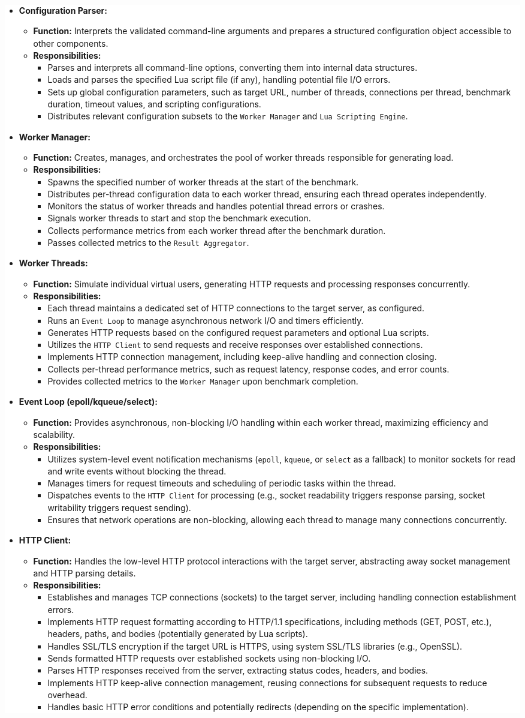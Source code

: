 *   **Configuration Parser:**
    *   **Function:**  Interprets the validated command-line arguments and prepares a structured configuration object accessible to other components.
    *   **Responsibilities:**
        *   Parses and interprets all command-line options, converting them into internal data structures.
        *   Loads and parses the specified Lua script file (if any), handling potential file I/O errors.
        *   Sets up global configuration parameters, such as target URL, number of threads, connections per thread, benchmark duration, timeout values, and scripting configurations.
        *   Distributes relevant configuration subsets to the `Worker Manager` and `Lua Scripting Engine`.

*   **Worker Manager:**
    *   **Function:**  Creates, manages, and orchestrates the pool of worker threads responsible for generating load.
    *   **Responsibilities:**
        *   Spawns the specified number of worker threads at the start of the benchmark.
        *   Distributes per-thread configuration data to each worker thread, ensuring each thread operates independently.
        *   Monitors the status of worker threads and handles potential thread errors or crashes.
        *   Signals worker threads to start and stop the benchmark execution.
        *   Collects performance metrics from each worker thread after the benchmark duration.
        *   Passes collected metrics to the `Result Aggregator`.

*   **Worker Threads:**
    *   **Function:**  Simulate individual virtual users, generating HTTP requests and processing responses concurrently.
    *   **Responsibilities:**
        *   Each thread maintains a dedicated set of HTTP connections to the target server, as configured.
        *   Runs an `Event Loop` to manage asynchronous network I/O and timers efficiently.
        *   Generates HTTP requests based on the configured request parameters and optional Lua scripts.
        *   Utilizes the `HTTP Client` to send requests and receive responses over established connections.
        *   Implements HTTP connection management, including keep-alive handling and connection closing.
        *   Collects per-thread performance metrics, such as request latency, response codes, and error counts.
        *   Provides collected metrics to the `Worker Manager` upon benchmark completion.

*   **Event Loop (epoll/kqueue/select):**
    *   **Function:**  Provides asynchronous, non-blocking I/O handling within each worker thread, maximizing efficiency and scalability.
    *   **Responsibilities:**
        *   Utilizes system-level event notification mechanisms (`epoll`, `kqueue`, or `select` as a fallback) to monitor sockets for read and write events without blocking the thread.
        *   Manages timers for request timeouts and scheduling of periodic tasks within the thread.
        *   Dispatches events to the `HTTP Client` for processing (e.g., socket readability triggers response parsing, socket writability triggers request sending).
        *   Ensures that network operations are non-blocking, allowing each thread to manage many connections concurrently.

*   **HTTP Client:**
    *   **Function:**  Handles the low-level HTTP protocol interactions with the target server, abstracting away socket management and HTTP parsing details.
    *   **Responsibilities:**
        *   Establishes and manages TCP connections (sockets) to the target server, including handling connection establishment errors.
        *   Implements HTTP request formatting according to HTTP/1.1 specifications, including methods (GET, POST, etc.), headers, paths, and bodies (potentially generated by Lua scripts).
        *   Handles SSL/TLS encryption if the target URL is HTTPS, using system SSL/TLS libraries (e.g., OpenSSL).
        *   Sends formatted HTTP requests over established sockets using non-blocking I/O.
        *   Parses HTTP responses received from the server, extracting status codes, headers, and bodies.
        *   Implements HTTP keep-alive connection management, reusing connections for subsequent requests to reduce overhead.
        *   Handles basic HTTP error conditions and potentially redirects (depending on the specific implementation).
